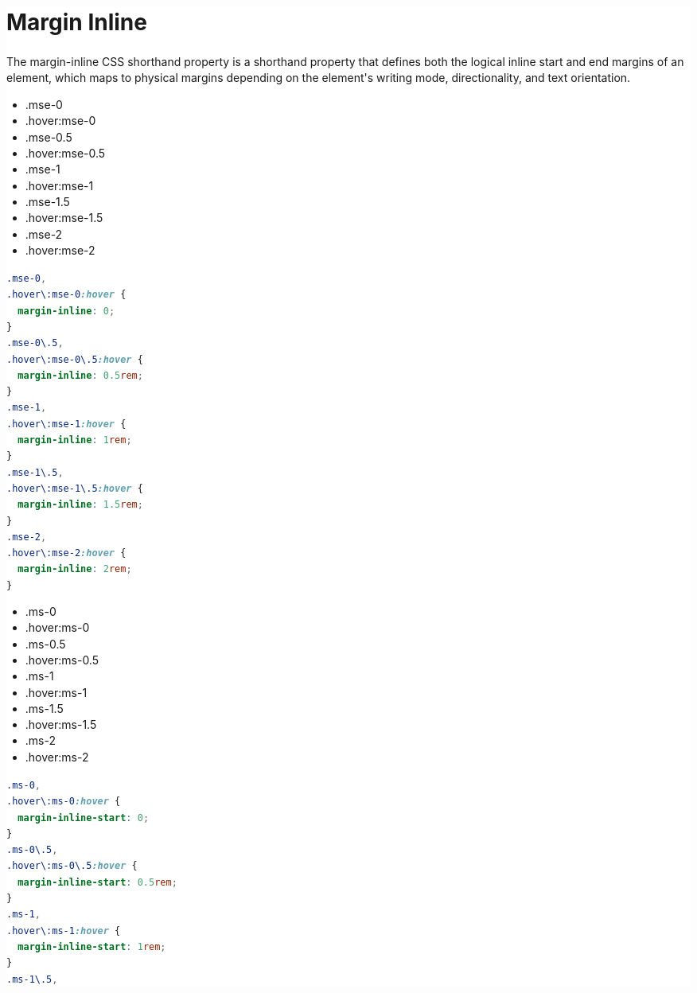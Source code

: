 # Margin Inline

The margin-inline CSS shorthand property is a shorthand property that defines both the logical inline start and end margins of an element, which maps to physical margins depending on the element's writing mode, directionality, and text orientation.

- .mse-0
- .hover:mse-0
- .mse-0.5
- .hover:mse-0.5
- .mse-1
- .hover:mse-1
- .mse-1.5
- .hover:mse-1.5
- .mse-2
- .hover:mse-2

```css
.mse-0,
.hover\:mse-0:hover {
  margin-inline: 0;
}
.mse-0\.5,
.hover\:mse-0\.5:hover {
  margin-inline: 0.5rem;
}
.mse-1,
.hover\:mse-1:hover {
  margin-inline: 1rem;
}
.mse-1\.5,
.hover\:mse-1\.5:hover {
  margin-inline: 1.5rem;
}
.mse-2,
.hover\:mse-2:hover {
  margin-inline: 2rem;
}
```

- .ms-0
- .hover:ms-0
- .ms-0.5
- .hover:ms-0.5
- .ms-1
- .hover:ms-1
- .ms-1.5
- .hover:ms-1.5
- .ms-2
- .hover:ms-2

```css
.ms-0,
.hover\:ms-0:hover {
  margin-inline-start: 0;
}
.ms-0\.5,
.hover\:ms-0\.5:hover {
  margin-inline-start: 0.5rem;
}
.ms-1,
.hover\:ms-1:hover {
  margin-inline-start: 1rem;
}
.ms-1\.5,
```
